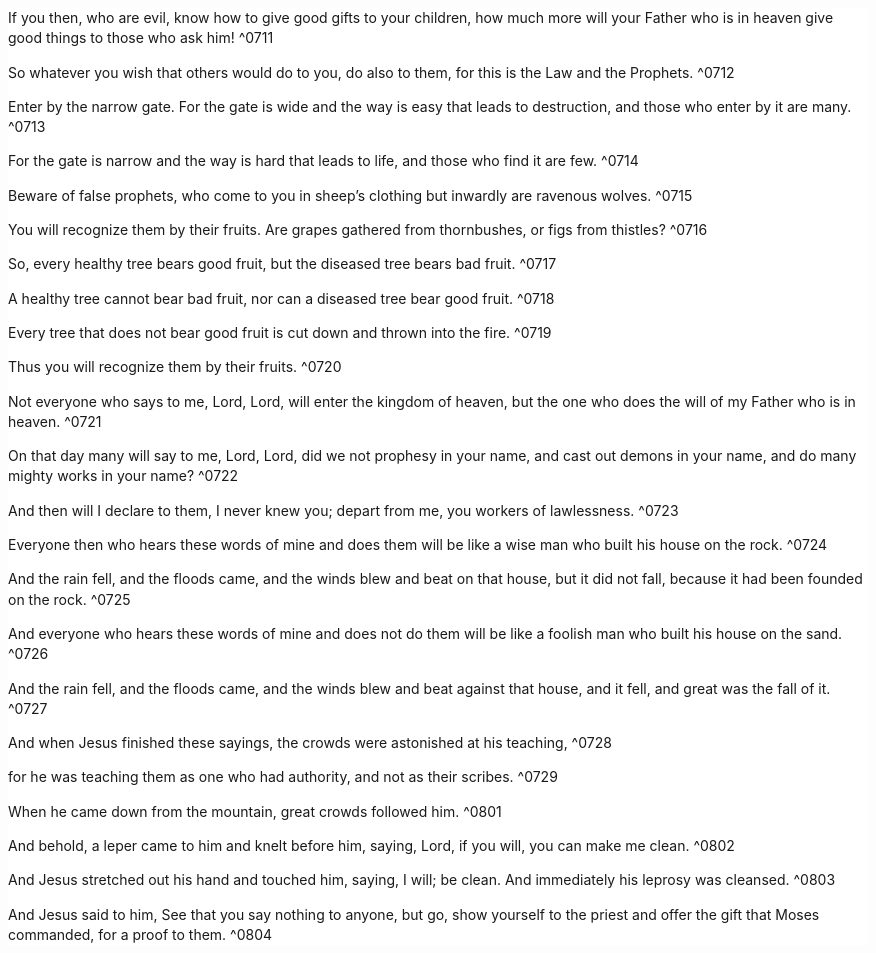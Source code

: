 If you then, who are evil, know how to give good gifts to your children, how much more will your Father who is in heaven give good things to those who ask him! ^0711

So whatever you wish that others would do to you, do also to them, for this is the Law and the Prophets. ^0712

Enter by the narrow gate. For the gate is wide and the way is easy that leads to destruction, and those who enter by it are many. ^0713

For the gate is narrow and the way is hard that leads to life, and those who find it are few. ^0714

Beware of false prophets, who come to you in sheep’s clothing but inwardly are ravenous wolves. ^0715

You will recognize them by their fruits. Are grapes gathered from thornbushes, or figs from thistles? ^0716

So, every healthy tree bears good fruit, but the diseased tree bears bad fruit. ^0717

A healthy tree cannot bear bad fruit, nor can a diseased tree bear good fruit. ^0718

Every tree that does not bear good fruit is cut down and thrown into the fire. ^0719

Thus you will recognize them by their fruits. ^0720

Not everyone who says to me, Lord, Lord, will enter the kingdom of heaven, but the one who does the will of my Father who is in heaven. ^0721

On that day many will say to me, Lord, Lord, did we not prophesy in your name, and cast out demons in your name, and do many mighty works in your name? ^0722

And then will I declare to them, I never knew you; depart from me, you workers of lawlessness. ^0723

Everyone then who hears these words of mine and does them will be like a wise man who built his house on the rock. ^0724

And the rain fell, and the floods came, and the winds blew and beat on that house, but it did not fall, because it had been founded on the rock. ^0725

And everyone who hears these words of mine and does not do them will be like a foolish man who built his house on the sand. ^0726

And the rain fell, and the floods came, and the winds blew and beat against that house, and it fell, and great was the fall of it. ^0727

And when Jesus finished these sayings, the crowds were astonished at his teaching, ^0728

for he was teaching them as one who had authority, and not as their scribes. ^0729



When he came down from the mountain, great crowds followed him. ^0801

And behold, a leper came to him and knelt before him, saying, Lord, if you will, you can make me clean. ^0802

And Jesus stretched out his hand and touched him, saying, I will; be clean. And immediately his leprosy was cleansed. ^0803

And Jesus said to him, See that you say nothing to anyone, but go, show yourself to the priest and offer the gift that Moses commanded, for a proof to them. ^0804
